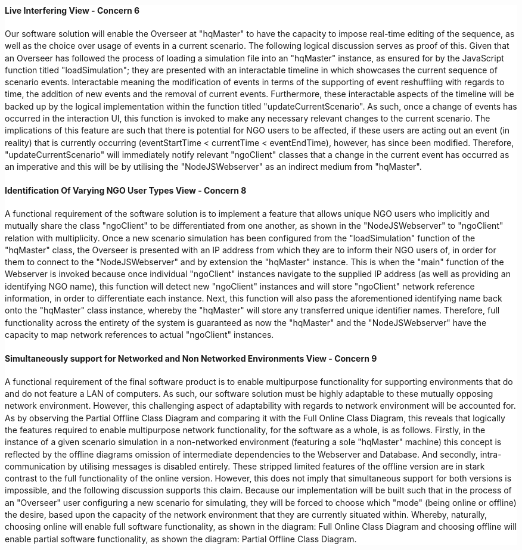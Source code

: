 #### Live Interfering View - Concern 6
Our software solution will enable the Overseer at "hqMaster" to have the capacity to impose real-time editing of the sequence, as well as the choice over usage of events in a current scenario. The following logical discussion serves as proof of this. Given that an Overseer has followed the process of loading a simulation file into an "hqMaster" instance, as ensured for by the JavaScript function titled "loadSimulation"; they are presented with an interactable timeline in which showcases the current sequence of scenario events. Interactable meaning the modification of events in terms of the supporting of event reshuffling with regards to time, the addition of new events and the removal of current events. Furthermore, these interactable aspects of the timeline will be backed up by the logical implementation within the function titled "updateCurrentScenario". As such, once a change of events has occurred in the interaction UI, this function is invoked to make any necessary relevant changes to the current scenario. The implications of this feature are such that there is potential for NGO users to be affected, if these users are acting out an event (in reality) that is currently occurring (eventStartTime < currentTime < eventEndTime), however, has since been modified. Therefore, "updateCurrentScenario" will immediately notify relevant "ngoClient" classes that a change in the current event has occurred as an imperative and this will be by utilising the "NodeJSWebserver" as an indirect medium from "hqMaster".

#### Identification Of Varying NGO User Types View - Concern 8

A functional requirement of the software solution is to implement a feature that allows unique NGO users who implicitly and mutually share the class "ngoClient" to be differentiated from one another, as shown in the "NodeJSWebserver" to "ngoClient" relation with multiplicity. Once a new scenario simulation has been configured from the "loadSimulation" function of the "hqMaster" class, the Overseer is presented with an IP address from which they are to inform their NGO users of, in order for them to connect to the "NodeJSWebserver" and by extension the "hqMaster" instance. This is when the "main" function of the Webserver is invoked because once individual "ngoClient" instances navigate to the supplied IP address (as well as providing an identifying NGO name), this function will detect new "ngoClient" instances and will store "ngoClient" network reference information, in order to differentiate each instance. Next, this function will also pass the aforementioned identifying name back onto the "hqMaster" class instance, whereby the "hqMaster" will store any transferred unique identifier names. Therefore, full functionality across the entirety of the system is guaranteed as now the "hqMaster" and the "NodeJSWebserver" have the capacity to map network references to actual "ngoClient" instances.

#### Simultaneously support for Networked and Non Networked Environments View - Concern 9
A functional requirement of the final software product is to enable multipurpose functionality for supporting environments that do and do not feature a LAN of computers. As such, our software solution must be highly adaptable to these mutually opposing network environment. However, this challenging aspect of adaptability with regards to network environment will be accounted for. As by observing the Partial Offline Class Diagram and comparing it with the Full Online Class Diagram, this reveals that logically the features required to enable multipurpose network functionality, for the software as a whole, is as follows. Firstly, in the instance of a given scenario simulation in a non-networked environment (featuring a sole "hqMaster" machine) this concept is reflected by the offline diagrams omission of intermediate dependencies to the Webserver and Database. And secondly, intra-communication by utilising messages is disabled entirely. These stripped limited features of the offline version are in stark contrast to the full functionality of the online version. However, this does not imply that simultaneous support for both versions is impossible, and the following discussion supports this claim. Because our implementation will be built such that in the process of an "Overseer" user configuring a new scenario for simulating, they will be forced to choose which "mode" (being online or offline) the desire, based upon the capacity of the network environment that they are currently situated within. Whereby, naturally, choosing online will enable full software functionality, as shown in the diagram: Full Online Class Diagram and choosing offline will enable partial software functionality, as shown the diagram: Partial Offline Class Diagram.
